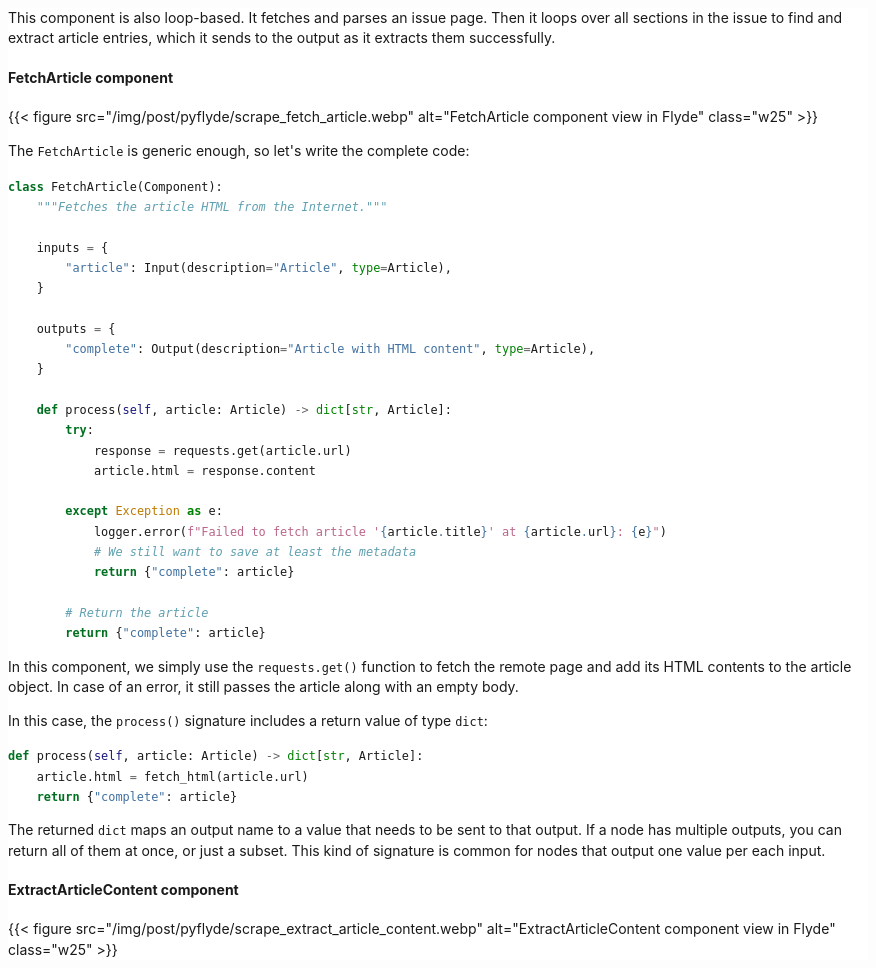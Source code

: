 This component is also loop-based. It fetches and parses an issue page. Then it loops over all sections in the issue to find and extract article entries, which it sends to the output as it extracts them successfully.

#### FetchArticle component

{{< figure src="/img/post/pyflyde/scrape_fetch_article.webp" alt="FetchArticle component view in Flyde" class="w25" >}}

The `FetchArticle` is generic enough, so let's write the complete code:

```python
class FetchArticle(Component):
    """Fetches the article HTML from the Internet."""

    inputs = {
        "article": Input(description="Article", type=Article),
    }

    outputs = {
        "complete": Output(description="Article with HTML content", type=Article),
    }

    def process(self, article: Article) -> dict[str, Article]:
        try:
            response = requests.get(article.url)
            article.html = response.content

        except Exception as e:
            logger.error(f"Failed to fetch article '{article.title}' at {article.url}: {e}")
            # We still want to save at least the metadata
            return {"complete": article}

        # Return the article
        return {"complete": article}
```

In this component, we simply use the `requests.get()` function to fetch the remote page and add its HTML contents to the article object. In case of an error, it still passes the article along with an empty body.

In this case, the `process()` signature includes a return value of type `dict`:

```python
def process(self, article: Article) -> dict[str, Article]:
    article.html = fetch_html(article.url)
    return {"complete": article}
```

The returned `dict` maps an output name to a value that needs to be sent to that output. If a node has multiple outputs, you can return all of them at once, or just a subset. This kind of signature is common for nodes that output one value per each input.

#### ExtractArticleContent component

{{< figure src="/img/post/pyflyde/scrape_extract_article_content.webp" alt="ExtractArticleContent component view in Flyde"  class="w25" >}}
